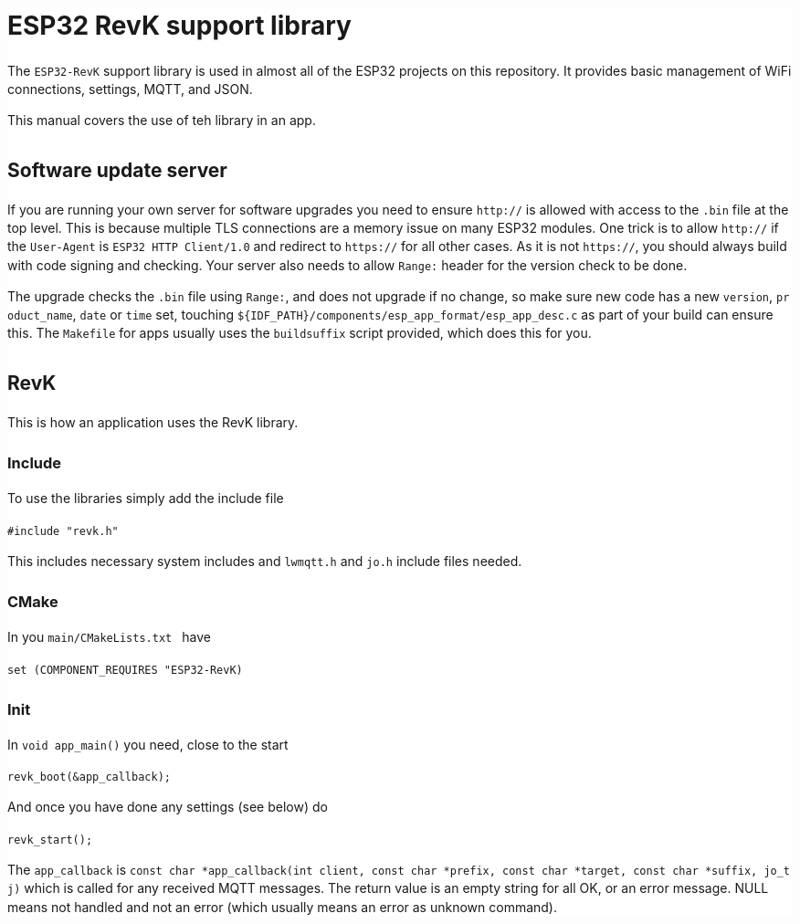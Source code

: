 # ESP32 RevK support library

The `ESP32-RevK` support library is used in almost all of the ESP32 projects on this repository. It provides basic management of WiFi connections, settings, MQTT, and JSON.

This manual covers the use of teh library in an app.

## Software update server

If you are running your own server for software upgrades you need to ensure `http://` is allowed with access to the `.bin` file at the top level. This is because multiple TLS connections are a memory issue on many ESP32 modules. One trick is to allow `http://` if the `User-Agent` is `ESP32 HTTP Client/1.0` and redirect to `https://` for all other cases. As it is not `https://`, you should always build with code signing and checking. Your server also needs to allow `Range:` header for the version check to be done.

The upgrade checks the `.bin` file using `Range:`, and does not upgrade if no change, so make sure new code has a new `version`, `product_name`, `date` or `time` set, touching `${IDF_PATH}/components/esp_app_format/esp_app_desc.c` as part of your build can ensure this. The `Makefile` for apps usually uses the `buildsuffix` script provided, which does this for you.

## RevK

This is how an application uses the RevK library.

### Include

To use the libraries simply add the include file
```
#include "revk.h"
```
This includes necessary system includes and `lwmqtt.h` and `jo.h` include files needed.

### CMake

In you `main/CMakeLists.txt ` have
```
set (COMPONENT_REQUIRES "ESP32-RevK)
```

### Init

In `void app_main()` you need, close to the start
```
revk_boot(&app_callback);
```
And once you have done any settings (see below) do
```
revk_start();
```

The `app_callback` is `const char *app_callback(int client, const char *prefix, const char *target, const char *suffix, jo_t j)` which is called for any received MQTT messages. The return value is an empty string for all OK, or an error message. NULL means not handled and not an error (which usually means an error as unknown command).
